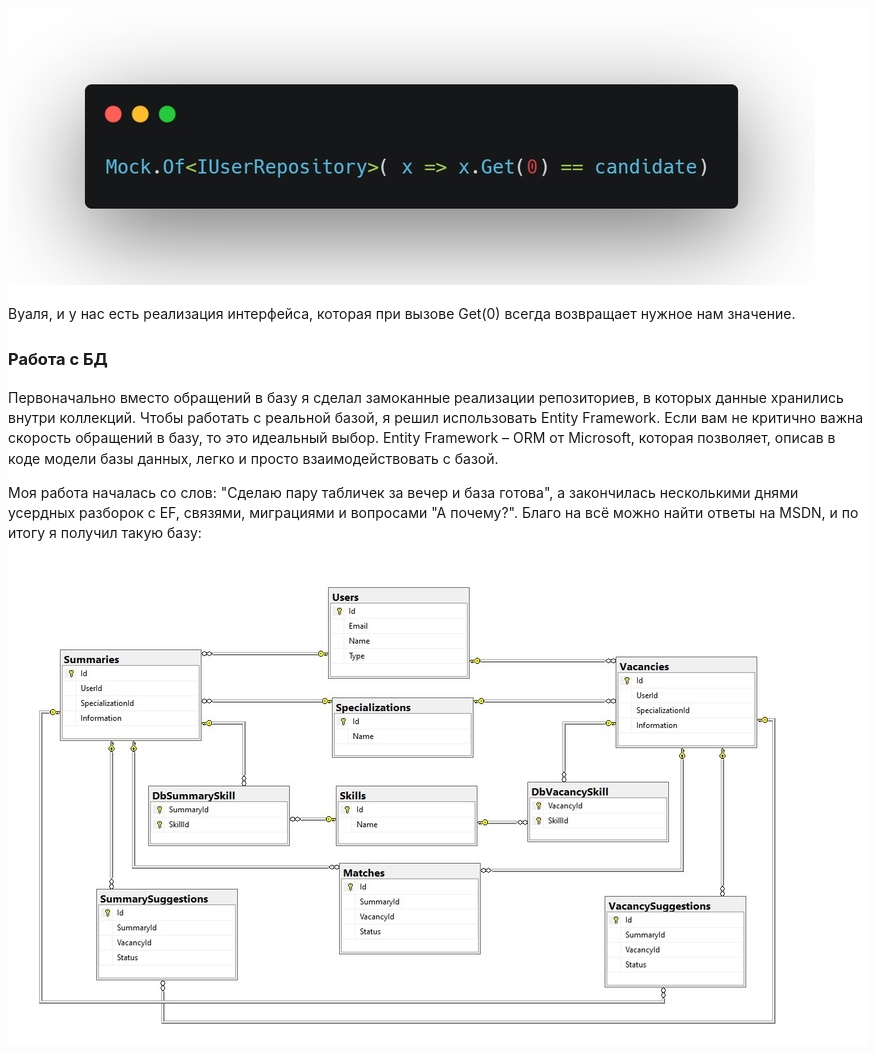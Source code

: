 ![](img/img-7.jpg)

Вуаля, и у нас есть реализация интерфейса, которая при вызове Get(0) всегда возвращает нужное нам значение.

### Работа с БД

Первоначально вместо обращений в базу я сделал замоканные реализации репозиториев, в которых данные хранились внутри коллекций. Чтобы работать с реальной базой, я решил использовать Entity Framework. Если вам не критично важна скорость обращений в базу, то это идеальный выбор. Entity Framework – ORM от Microsoft, которая позволяет, описав в коде модели базы данных, легко и просто взаимодействовать с базой.

Моя работа началась со слов: "Сделаю пару табличек за вечер и база готова", а закончилась несколькими днями усердных разборок с EF, связями, миграциями и вопросами "А почему?". Благо на всё можно найти ответы на MSDN, и по итогу я получил такую базу:

![](img/img-8.jpg)
